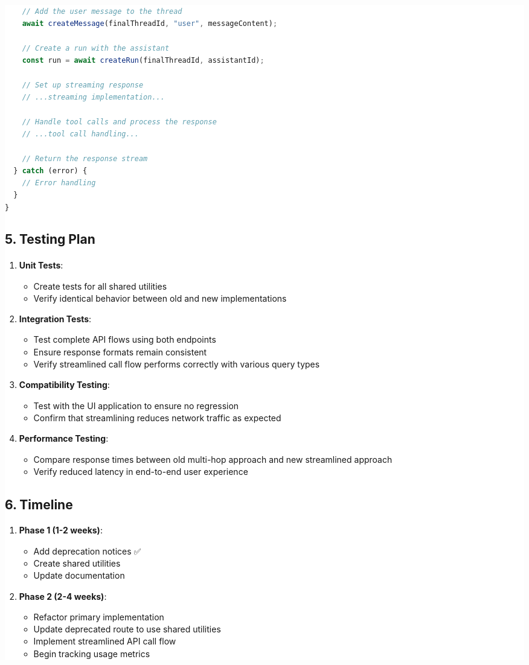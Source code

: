 ```typescript
    // Add the user message to the thread
    await createMessage(finalThreadId, "user", messageContent);

    // Create a run with the assistant
    const run = await createRun(finalThreadId, assistantId);

    // Set up streaming response
    // ...streaming implementation...

    // Handle tool calls and process the response
    // ...tool call handling...

    // Return the response stream
  } catch (error) {
    // Error handling
  }
}
```

## 5. Testing Plan

1. **Unit Tests**:

   - Create tests for all shared utilities
   - Verify identical behavior between old and new implementations

2. **Integration Tests**:

   - Test complete API flows using both endpoints
   - Ensure response formats remain consistent
   - Verify streamlined call flow performs correctly with various query types

3. **Compatibility Testing**:

   - Test with the UI application to ensure no regression
   - Confirm that streamlining reduces network traffic as expected

4. **Performance Testing**:
   - Compare response times between old multi-hop approach and new streamlined approach
   - Verify reduced latency in end-to-end user experience

## 6. Timeline

1. **Phase 1 (1-2 weeks)**:

   - Add deprecation notices ✅
   - Create shared utilities
   - Update documentation

2. **Phase 2 (2-4 weeks)**:

   - Refactor primary implementation
   - Update deprecated route to use shared utilities
   - Implement streamlined API call flow
   - Begin tracking usage metrics
